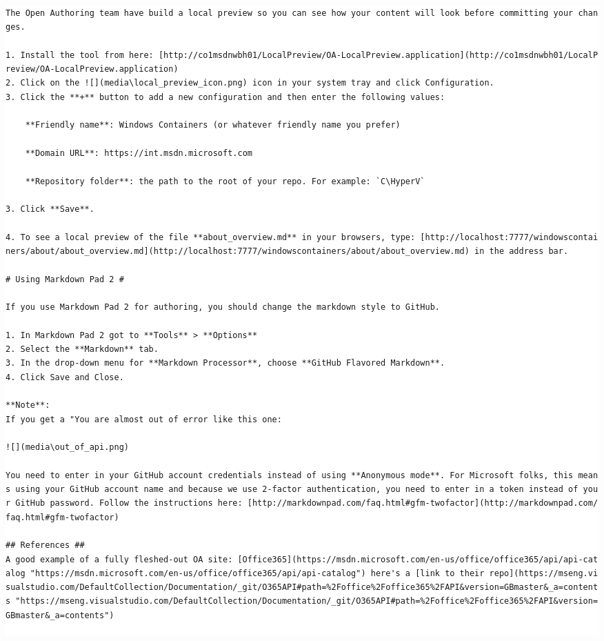 ```about
The Open Authoring team have build a local preview so you can see how your content will look before committing your changes.

1. Install the tool from here: [http://co1msdnwbh01/LocalPreview/OA-LocalPreview.application](http://co1msdnwbh01/LocalPreview/OA-LocalPreview.application) 
2. Click on the ![](media\local_preview_icon.png) icon in your system tray and click Configuration. 
3. Click the **+** button to add a new configuration and then enter the following values:

	**Friendly name**: Windows Containers (or whatever friendly name you prefer)
	
	**Domain URL**: https://int.msdn.microsoft.com
	
	**Repository folder**: the path to the root of your repo. For example: `C\HyperV`

3. Click **Save**.

4. To see a local preview of the file **about_overview.md** in your browsers, type: [http://localhost:7777/windowscontainers/about/about_overview.md](http://localhost:7777/windowscontainers/about/about_overview.md) in the address bar.

# Using Markdown Pad 2 #

If you use Markdown Pad 2 for authoring, you should change the markdown style to GitHub.

1. In Markdown Pad 2 got to **Tools** > **Options**
2. Select the **Markdown** tab.
3. In the drop-down menu for **Markdown Processor**, choose **GitHub Flavored Markdown**.
4. Click Save and Close. 

**Note**:
If you get a "You are almost out of error like this one: 

![](media\out_of_api.png)

You need to enter in your GitHub account credentials instead of using **Anonymous mode**. For Microsoft folks, this means using your GitHub account name and because we use 2-factor authentication, you need to enter in a token instead of your GitHub password. Follow the instructions here: [http://markdownpad.com/faq.html#gfm-twofactor](http://markdownpad.com/faq.html#gfm-twofactor)

## References ##
A good example of a fully fleshed-out OA site: [Office365](https://msdn.microsoft.com/en-us/office/office365/api/api-catalog "https://msdn.microsoft.com/en-us/office/office365/api/api-catalog") here's a [link to their repo](https://mseng.visualstudio.com/DefaultCollection/Documentation/_git/O365API#path=%2Foffice%2Foffice365%2FAPI&version=GBmaster&_a=contents "https://mseng.visualstudio.com/DefaultCollection/Documentation/_git/O365API#path=%2Foffice%2Foffice365%2FAPI&version=GBmaster&_a=contents")

